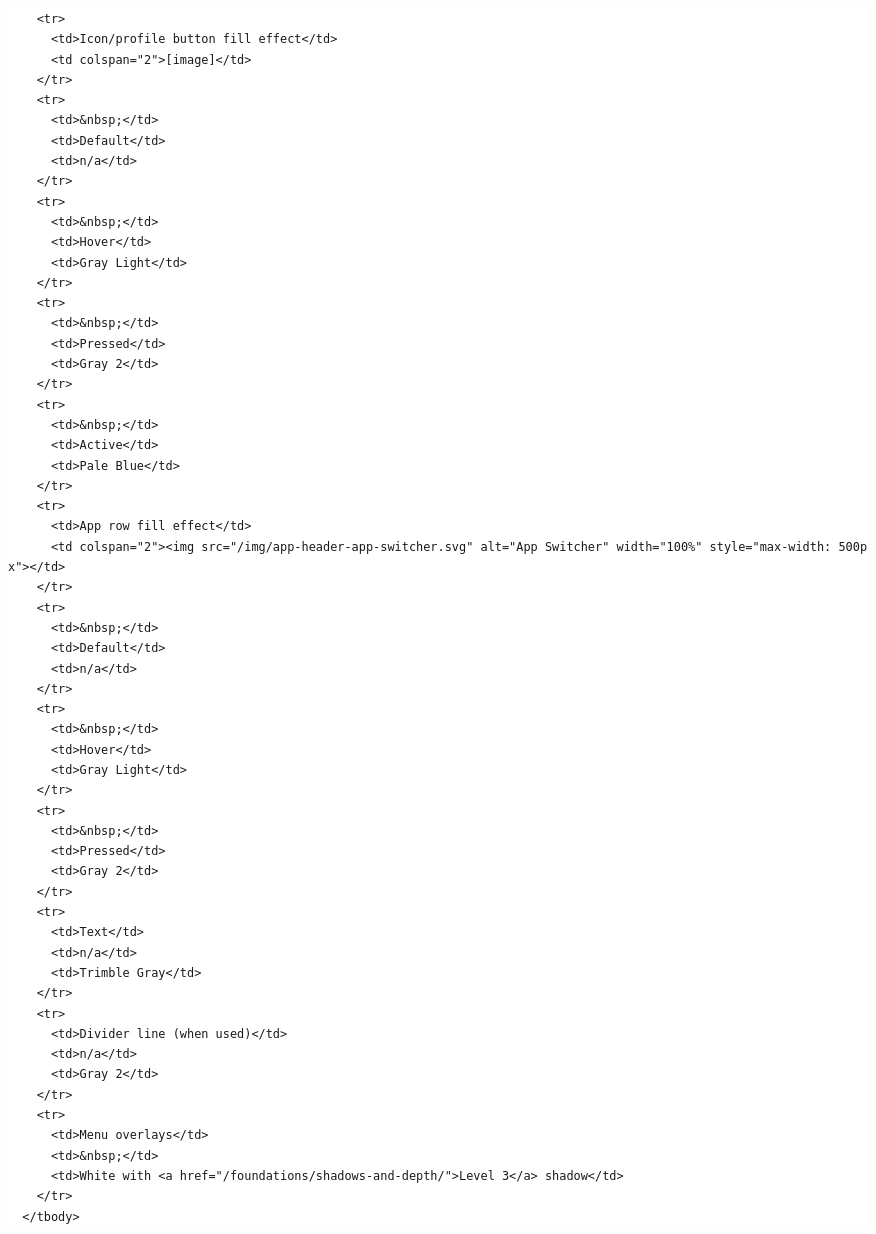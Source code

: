         <tr>
          <td>Icon/profile button fill effect</td>
          <td colspan="2">[image]</td>
        </tr>
        <tr>
          <td>&nbsp;</td>
          <td>Default</td>
          <td>n/a</td>
        </tr>
        <tr>
          <td>&nbsp;</td>
          <td>Hover</td>
          <td>Gray Light</td>
        </tr>
        <tr>
          <td>&nbsp;</td>
          <td>Pressed</td>
          <td>Gray 2</td>
        </tr>
        <tr>
          <td>&nbsp;</td>
          <td>Active</td>
          <td>Pale Blue</td>
        </tr>
        <tr>
          <td>App row fill effect</td>
          <td colspan="2"><img src="/img/app-header-app-switcher.svg" alt="App Switcher" width="100%" style="max-width: 500px"></td>
        </tr>
        <tr>
          <td>&nbsp;</td>
          <td>Default</td>
          <td>n/a</td>
        </tr>
        <tr>
          <td>&nbsp;</td>
          <td>Hover</td>
          <td>Gray Light</td>
        </tr>
        <tr>
          <td>&nbsp;</td>
          <td>Pressed</td>
          <td>Gray 2</td>
        </tr>
        <tr>
          <td>Text</td>
          <td>n/a</td>
          <td>Trimble Gray</td>
        </tr>
        <tr>
          <td>Divider line (when used)</td>
          <td>n/a</td>
          <td>Gray 2</td>
        </tr>
        <tr>
          <td>Menu overlays</td>
          <td>&nbsp;</td>
          <td>White with <a href="/foundations/shadows-and-depth/">Level 3</a> shadow</td>
        </tr>
      </tbody>
</table>
